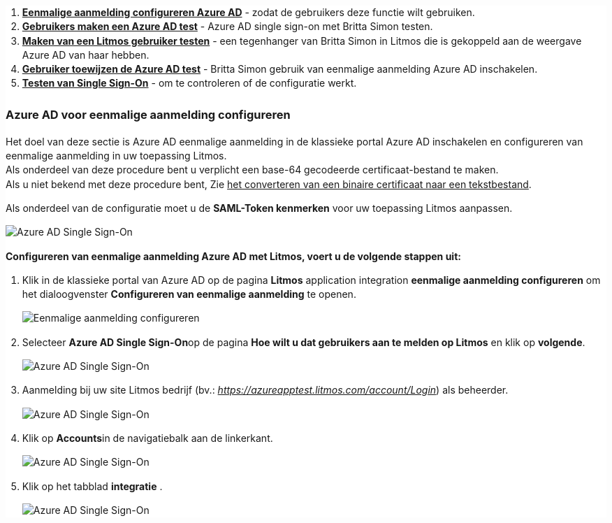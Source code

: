 1. **[Eenmalige aanmelding configureren Azure AD](#configuring-azure-ad-single-single-sign-on)** - zodat de gebruikers deze functie wilt gebruiken.
2. **[Gebruikers maken een Azure AD test](#creating-an-azure-ad-test-user)** - Azure AD single sign-on met Britta Simon testen.
4. **[Maken van een Litmos gebruiker testen](#creating-a-halogen-software-test-user)** - een tegenhanger van Britta Simon in Litmos die is gekoppeld aan de weergave Azure AD van haar hebben.
5. **[Gebruiker toewijzen de Azure AD test](#assigning-the-azure-ad-test-user)** - Britta Simon gebruik van eenmalige aanmelding Azure AD inschakelen.
5. **[Testen van Single Sign-On](#testing-single-sign-on)** - om te controleren of de configuratie werkt.

### <a name="configuring-azure-ad-single-sign-on"></a>Azure AD voor eenmalige aanmelding configureren

Het doel van deze sectie is Azure AD eenmalige aanmelding in de klassieke portal Azure AD inschakelen en configureren van eenmalige aanmelding in uw toepassing Litmos.  
Als onderdeel van deze procedure bent u verplicht een base-64 gecodeerde certificaat-bestand te maken.  
Als u niet bekend met deze procedure bent, Zie [het converteren van een binaire certificaat naar een tekstbestand](http://youtu.be/PlgrzUZ-Y1o).

Als onderdeel van de configuratie moet u de **SAML-Token kenmerken** voor uw toepassing Litmos aanpassen.  

![Azure AD Single Sign-On][17] 

**Configureren van eenmalige aanmelding Azure AD met Litmos, voert u de volgende stappen uit:**

1. Klik in de klassieke portal van Azure AD op de pagina **Litmos** application integration **eenmalige aanmelding configureren** om het dialoogvenster **Configureren van eenmalige aanmelding** te openen.

    ![Eenmalige aanmelding configureren][6] 

2. Selecteer **Azure AD Single Sign-On**op de pagina **Hoe wilt u dat gebruikers aan te melden op Litmos** en klik op **volgende**.
 
    ![Azure AD Single Sign-On][7] 


1. Aanmelding bij uw site Litmos bedrijf (bv.: *https://azureapptest.litmos.com/account/Login*) als beheerder.

    ![Azure AD Single Sign-On][21] 


1. Klik op **Accounts**in de navigatiebalk aan de linkerkant.

    ![Azure AD Single Sign-On][22] 


1. Klik op het tabblad **integratie** .

    ![Azure AD Single Sign-On][23] 


[1]: ./media/active-directory-saas-litmos-tutorial/tutorial_general_01.png
[2]: ./media/active-directory-saas-litmos-tutorial/tutorial_general_02.png
[3]: ./media/active-directory-saas-litmos-tutorial/tutorial_general_03.png
[4]: ./media/active-directory-saas-litmos-tutorial/tutorial_general_04.png
[5]: ./media/active-directory-saas-litmos-tutorial/tutorial_litmos_01.png
[500]: ./media/active-directory-saas-litmos-tutorial/tutorial_litmos_02.png
[6]: ./media/active-directory-saas-litmos-tutorial/tutorial_general_05.png
[7]: ./media/active-directory-saas-litmos-tutorial/tutorial_litmos_03.png
[8]: ./media/active-directory-saas-litmos-tutorial/tutorial_litmos_04.png
[9]: ./media/active-directory-saas-litmos-tutorial/tutorial_litmos_05.png
[10]: ./media/active-directory-saas-litmos-tutorial/tutorial_general_06.png
[11]: ./media/active-directory-saas-litmos-tutorial/tutorial_general_07.png
[12]: ./media/active-directory-saas-litmos-tutorial/tutorial_general_80.png
[13]: ./media/active-directory-saas-litmos-tutorial/tutorial_general_81.png
[14]: ./media/active-directory-saas-litmos-tutorial/tutorial_general_82.png
[15]: ./media/active-directory-saas-litmos-tutorial/tutorial_general_81.png
[16]: ./media/active-directory-saas-litmos-tutorial/tutorial_general_19.png
[17]: ./media/active-directory-saas-litmos-tutorial/tutorial_litmos_67.png
[20]: ./media/active-directory-saas-litmos-tutorial/tutorial_general_100.png
[21]: ./media/active-directory-saas-litmos-tutorial/tutorial_litmos_60.png
[22]: ./media/active-directory-saas-litmos-tutorial/tutorial_litmos_61.png
[23]: ./media/active-directory-saas-litmos-tutorial/tutorial_litmos_62.png
[24]: ./media/active-directory-saas-litmos-tutorial/tutorial_litmos_63.png
[25]: ./media/active-directory-saas-litmos-tutorial/tutorial_litmos_64.png
[26]: ./media/active-directory-saas-litmos-tutorial/tutorial_litmos_65.png
[27]: ./media/active-directory-saas-litmos-tutorial/tutorial_litmos_66.png
[200]: ./media/active-directory-saas-litmos-tutorial/tutorial_general_200.png
[201]: ./media/active-directory-saas-litmos-tutorial/tutorial_general_201.png
[202]: ./media/active-directory-saas-litmos-tutorial/tutorial_litmos_68.png
[203]: ./media/active-directory-saas-litmos-tutorial/tutorial_general_203.png
[204]: ./media/active-directory-saas-litmos-tutorial/tutorial_general_204.png
[205]: ./media/active-directory-saas-litmos-tutorial/tutorial_general_205.png
[400]: ./media/active-directory-saas-litmos-tutorial/tutorial_litmos_400.png
[401]: ./media/active-directory-saas-litmos-tutorial/tutorial_litmos_401.png
[402]: ./media/active-directory-saas-litmos-tutorial/tutorial_litmos_402.png